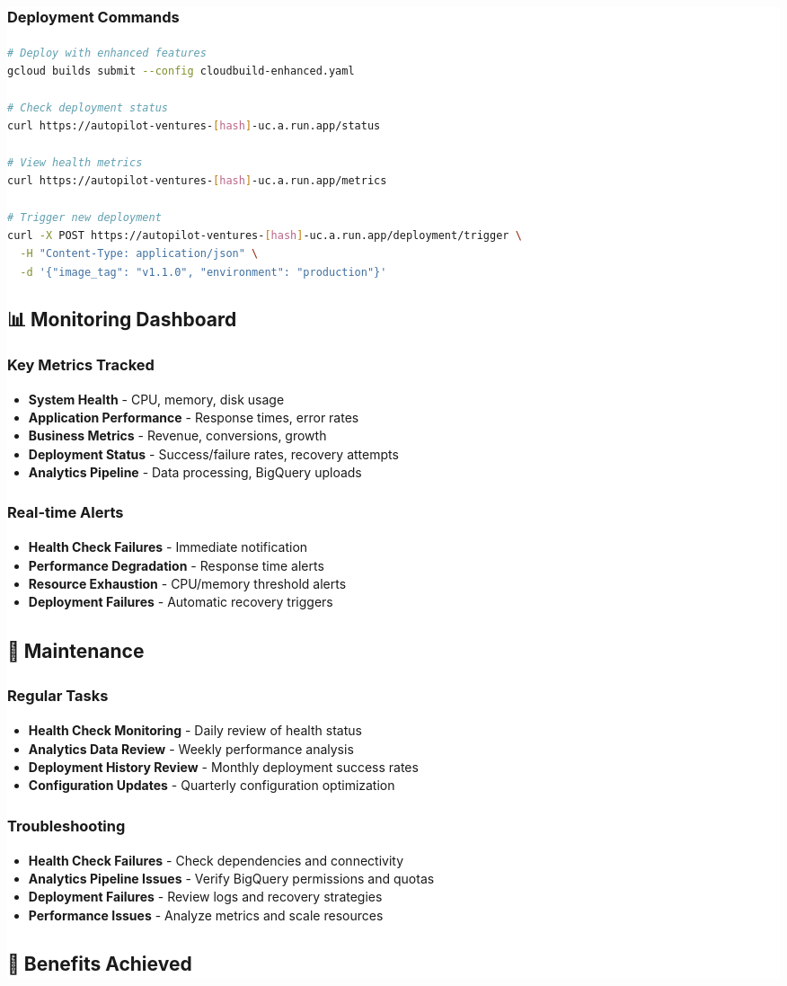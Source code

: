### Deployment Commands
```bash
# Deploy with enhanced features
gcloud builds submit --config cloudbuild-enhanced.yaml

# Check deployment status
curl https://autopilot-ventures-[hash]-uc.a.run.app/status

# View health metrics
curl https://autopilot-ventures-[hash]-uc.a.run.app/metrics

# Trigger new deployment
curl -X POST https://autopilot-ventures-[hash]-uc.a.run.app/deployment/trigger \
  -H "Content-Type: application/json" \
  -d '{"image_tag": "v1.1.0", "environment": "production"}'
```

## 📊 Monitoring Dashboard

### Key Metrics Tracked
- **System Health** - CPU, memory, disk usage
- **Application Performance** - Response times, error rates
- **Business Metrics** - Revenue, conversions, growth
- **Deployment Status** - Success/failure rates, recovery attempts
- **Analytics Pipeline** - Data processing, BigQuery uploads

### Real-time Alerts
- **Health Check Failures** - Immediate notification
- **Performance Degradation** - Response time alerts
- **Resource Exhaustion** - CPU/memory threshold alerts
- **Deployment Failures** - Automatic recovery triggers

## 🔧 Maintenance

### Regular Tasks
- **Health Check Monitoring** - Daily review of health status
- **Analytics Data Review** - Weekly performance analysis
- **Deployment History Review** - Monthly deployment success rates
- **Configuration Updates** - Quarterly configuration optimization

### Troubleshooting
- **Health Check Failures** - Check dependencies and connectivity
- **Analytics Pipeline Issues** - Verify BigQuery permissions and quotas
- **Deployment Failures** - Review logs and recovery strategies
- **Performance Issues** - Analyze metrics and scale resources

## 🎯 Benefits Achieved
